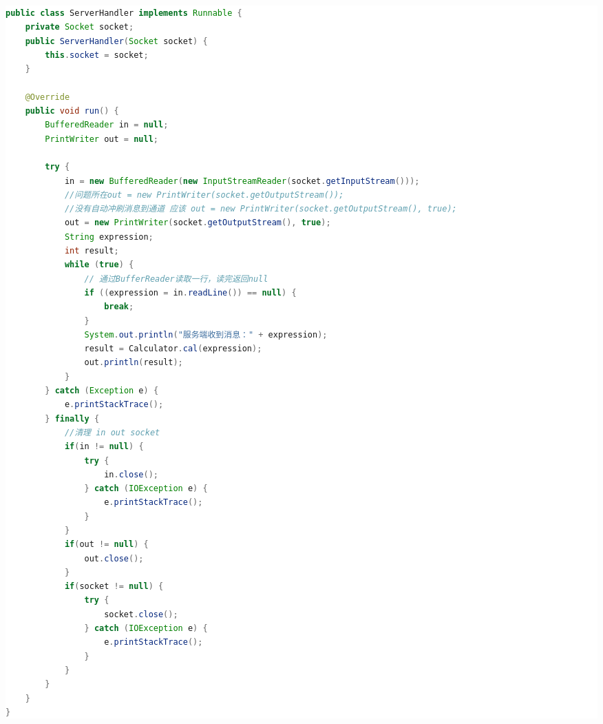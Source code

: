 ```java
public class ServerHandler implements Runnable {
    private Socket socket;
    public ServerHandler(Socket socket) {
        this.socket = socket;
    }

    @Override
    public void run() {
        BufferedReader in = null;
        PrintWriter out = null;

        try {
            in = new BufferedReader(new InputStreamReader(socket.getInputStream()));
            //问题所在out = new PrintWriter(socket.getOutputStream());
            //没有自动冲刷消息到通道 应该 out = new PrintWriter(socket.getOutputStream(), true);
            out = new PrintWriter(socket.getOutputStream(), true);
            String expression;
            int result;
            while (true) {
                // 通过BufferReader读取一行，读完返回null
                if ((expression = in.readLine()) == null) {
                    break;
                }
                System.out.println("服务端收到消息：" + expression);
                result = Calculator.cal(expression);
                out.println(result);
            }
        } catch (Exception e) {
            e.printStackTrace();
        } finally {
            //清理 in out socket
            if(in != null) {
                try {
                    in.close();
                } catch (IOException e) {
                    e.printStackTrace();
                }
            }
            if(out != null) {
                out.close();
            }
            if(socket != null) {
                try {
                    socket.close();
                } catch (IOException e) {
                    e.printStackTrace();
                }
            }
        }
    }
}
```
